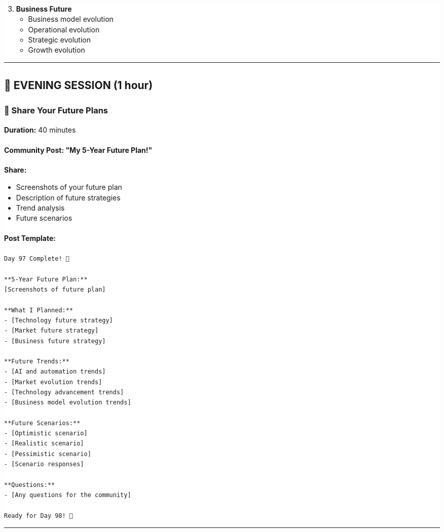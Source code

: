 3. **Business Future**
   - Business model evolution
   - Operational evolution
   - Strategic evolution
   - Growth evolution

---

## 🌙 EVENING SESSION (1 hour)

### **📸 Share Your Future Plans**
**Duration:** 40 minutes

#### **Community Post: "My 5-Year Future Plan!"**

**Share:**
- Screenshots of your future plan
- Description of future strategies
- Trend analysis
- Future scenarios

#### **Post Template:**
```
Day 97 Complete! 🎉

**5-Year Future Plan:**
[Screenshots of future plan]

**What I Planned:**
- [Technology future strategy]
- [Market future strategy]
- [Business future strategy]

**Future Trends:**
- [AI and automation trends]
- [Market evolution trends]
- [Technology advancement trends]
- [Business model evolution trends]

**Future Scenarios:**
- [Optimistic scenario]
- [Realistic scenario]
- [Pessimistic scenario]
- [Scenario responses]

**Questions:**
- [Any questions for the community]

Ready for Day 98! 🚀
```

---
